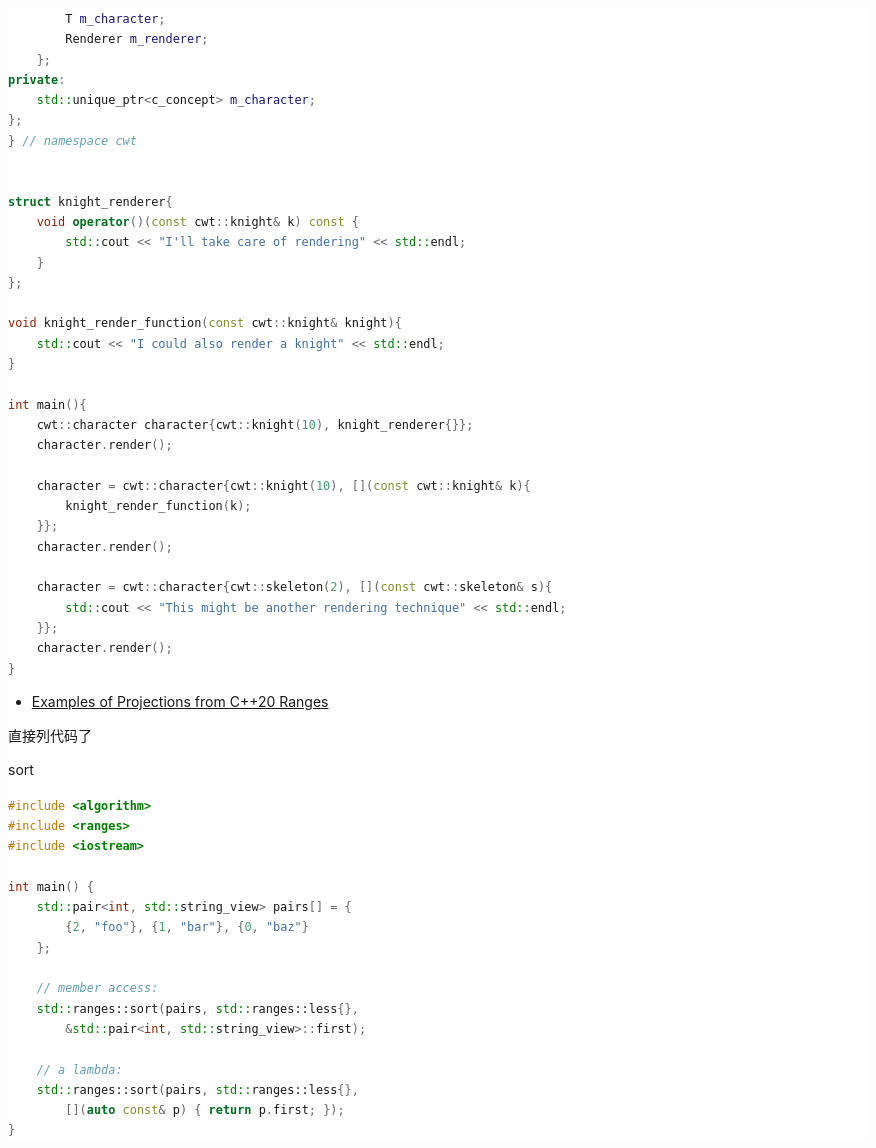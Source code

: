 ```cpp
        T m_character;
        Renderer m_renderer;
    };
private:
    std::unique_ptr<c_concept> m_character;
};
} // namespace cwt 


struct knight_renderer{
    void operator()(const cwt::knight& k) const {
        std::cout << "I'll take care of rendering" << std::endl;
    }
};

void knight_render_function(const cwt::knight& knight){
    std::cout << "I could also render a knight" << std::endl;
}

int main(){
    cwt::character character{cwt::knight(10), knight_renderer{}};
    character.render();

    character = cwt::character{cwt::knight(10), [](const cwt::knight& k){
        knight_render_function(k);
    }};
    character.render();

    character = cwt::character{cwt::skeleton(2), [](const cwt::skeleton& s){
        std::cout << "This might be another rendering technique" << std::endl;
    }};
    character.render();
}
```

- [Examples of Projections from C++20 Ranges ](https://www.cppstories.com/2023/projections-examples-ranges/)

直接列代码了

sort


```cpp
#include <algorithm>
#include <ranges>
#include <iostream>

int main() {
    std::pair<int, std::string_view> pairs[] = {
        {2, "foo"}, {1, "bar"}, {0, "baz"}
    };

    // member access:
    std::ranges::sort(pairs, std::ranges::less{}, 
        &std::pair<int, std::string_view>::first);

    // a lambda:
    std::ranges::sort(pairs, std::ranges::less{}, 
        [](auto const& p) { return p.first; });
}

```
